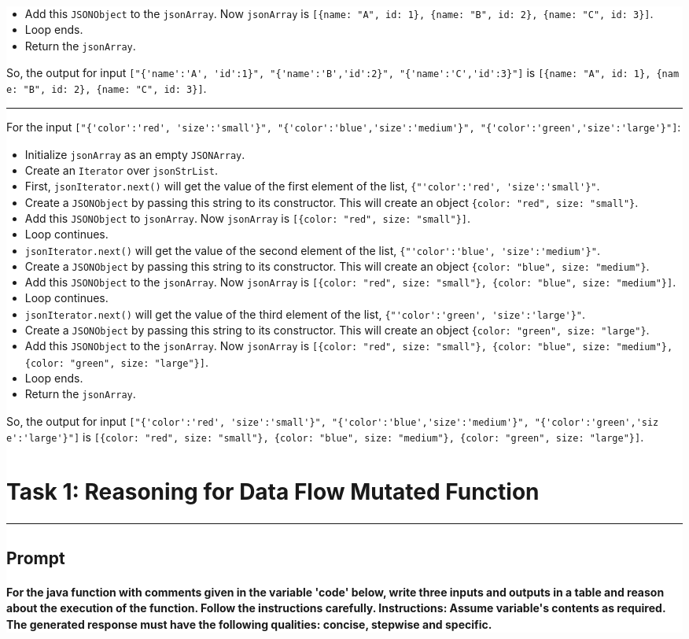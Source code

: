 * Add this `JSONObject` to the `jsonArray`. Now `jsonArray` is `[{name: "A", id: 1}, {name: "B", id: 2}, {name: "C", id: 3}]`.
* Loop ends.
* Return the `jsonArray`.

So, the output for input `["{'name':'A', 'id':1}", "{'name':'B','id':2}", "{'name':'C','id':3}"]` is `[{name: "A", id: 1}, {name: "B", id: 2}, {name: "C", id: 3}]`.

---

For the input `["{'color':'red', 'size':'small'}", "{'color':'blue','size':'medium'}", "{'color':'green','size':'large'}"]`:

* Initialize `jsonArray` as an empty `JSONArray`.
* Create an `Iterator` over `jsonStrList`.
* First, `jsonIterator.next()` will get the value of the first element of the list, `{"'color':'red', 'size':'small'}"`.
* Create a `JSONObject` by passing this string to its constructor. This will create an object `{color: "red", size: "small"}`.
* Add this `JSONObject` to `jsonArray`. Now `jsonArray` is `[{color: "red", size: "small"}]`.
* Loop continues.
* `jsonIterator.next()` will get the value of the second element of the list, `{"'color':'blue', 'size':'medium'}"`.
* Create a `JSONObject` by passing this string to its constructor. This will create an object `{color: "blue", size: "medium"}`.
* Add this `JSONObject` to the `jsonArray`. Now `jsonArray` is `[{color: "red", size: "small"}, {color: "blue", size: "medium"}]`.
* Loop continues.
* `jsonIterator.next()` will get the value of the third element of the list, `{"'color':'green', 'size':'large'}"`.
* Create a `JSONObject` by passing this string to its constructor. This will create an object `{color: "green", size: "large"}`.
* Add this `JSONObject` to the `jsonArray`. Now `jsonArray` is `[{color: "red", size: "small"}, {color: "blue", size: "medium"}, {color: "green", size: "large"}]`.
* Loop ends.
* Return the `jsonArray`.

So, the output for input `["{'color':'red', 'size':'small'}", "{'color':'blue','size':'medium'}", "{'color':'green','size':'large'}"]` is `[{color: "red", size: "small"}, {color: "blue", size: "medium"}, {color: "green", size: "large"}]`.

# Task 1: Reasoning for Data Flow Mutated Function

---

## Prompt

**For the java function with comments given in the variable 'code' below, write three inputs and outputs in a table and reason about the execution of the function. Follow the instructions carefully. Instructions: Assume variable's contents as required. The generated response must have the following qualities: concise, stepwise and specific.**
